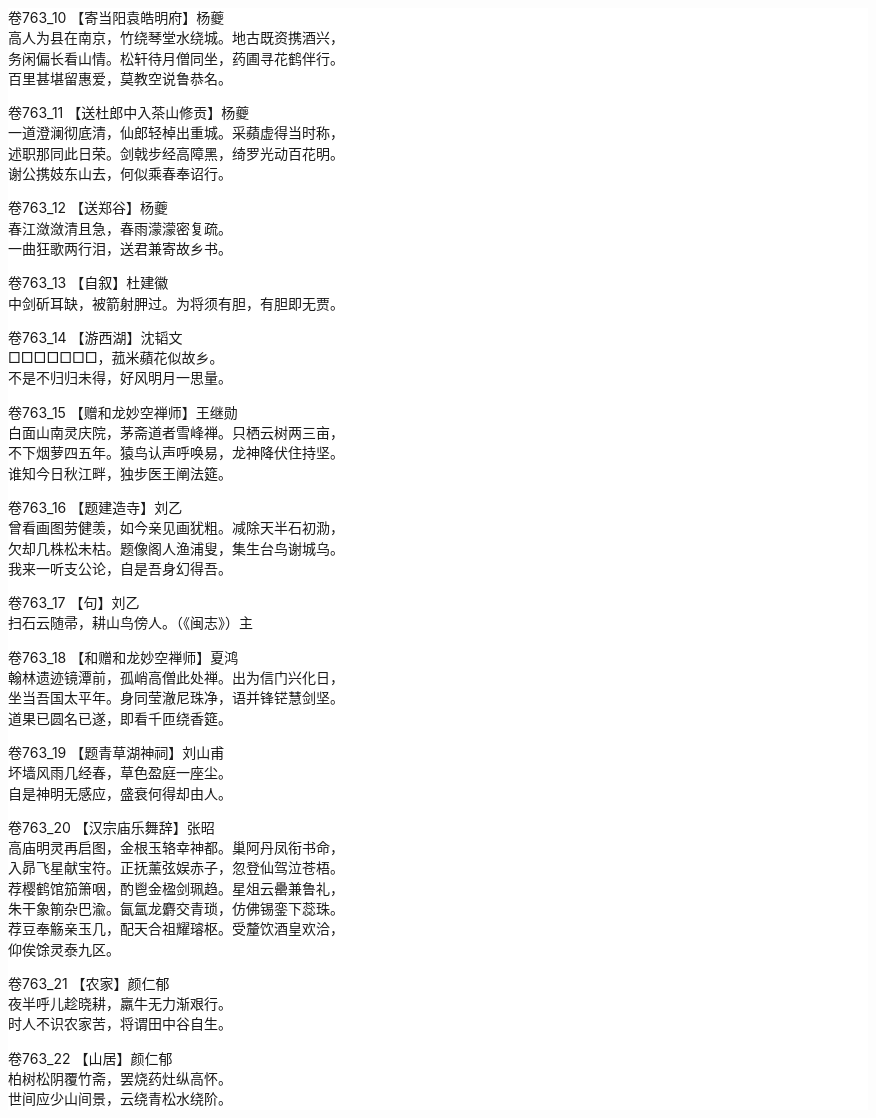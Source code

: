 卷763_10  【寄当阳袁皓明府】杨夔  
高人为县在南京，竹绕琴堂水绕城。地古既资携酒兴，  
务闲偏长看山情。松轩待月僧同坐，药圃寻花鹤伴行。  
百里甚堪留惠爱，莫教空说鲁恭名。  
  
卷763_11  【送杜郎中入茶山修贡】杨夔  
一道澄澜彻底清，仙郎轻棹出重城。采蘋虚得当时称，  
述职那同此日荣。剑戟步经高障黑，绮罗光动百花明。  
谢公携妓东山去，何似乘春奉诏行。  
  
卷763_12  【送郑谷】杨夔  
春江潋潋清且急，春雨濛濛密复疏。  
一曲狂歌两行泪，送君兼寄故乡书。  
  
卷763_13  【自叙】杜建徽  
中剑斫耳缺，被箭射胛过。为将须有胆，有胆即无贾。  
  
卷763_14  【游西湖】沈韬文  
□□□□□□□，菰米蘋花似故乡。  
不是不归归未得，好风明月一思量。  
  
卷763_15  【赠和龙妙空禅师】王继勋  
白面山南灵庆院，茅斋道者雪峰禅。只栖云树两三亩，  
不下烟萝四五年。猿鸟认声呼唤易，龙神降伏住持坚。  
谁知今日秋江畔，独步医王阐法筵。  
  
卷763_16  【题建造寺】刘乙  
曾看画图劳健羡，如今亲见画犹粗。减除天半石初泐，  
欠却几株松未枯。题像阁人渔浦叟，集生台鸟谢城乌。  
我来一听支公论，自是吾身幻得吾。  
  
卷763_17  【句】刘乙  
扫石云随帚，耕山鸟傍人。（《闽志》）主  
  
卷763_18  【和赠和龙妙空禅师】夏鸿  
翰林遗迹镜潭前，孤峭高僧此处禅。出为信门兴化日，  
坐当吾国太平年。身同莹澈尼珠净，语并锋铓慧剑坚。  
道果已圆名已遂，即看千匝绕香筵。  
  
卷763_19  【题青草湖神祠】刘山甫  
坏墙风雨几经春，草色盈庭一座尘。  
自是神明无感应，盛衰何得却由人。  
  
卷763_20  【汉宗庙乐舞辞】张昭  
高庙明灵再启图，金根玉辂幸神都。巢阿丹凤衔书命，  
入昴飞星献宝符。正抚薰弦娱赤子，忽登仙驾泣苍梧。  
荐樱鹤馆笳箫咽，酌鬯金楹剑珮趋。星俎云罍兼鲁礼，  
朱干象箾杂巴渝。氤氲龙麝交青琐，仿佛锡銮下蕊珠。  
荐豆奉觞亲玉几，配天合祖耀璿枢。受釐饮酒皇欢洽，  
仰俟馀灵泰九区。  
  
卷763_21  【农家】颜仁郁  
夜半呼儿趁晓耕，羸牛无力渐艰行。  
时人不识农家苦，将谓田中谷自生。  
  
卷763_22  【山居】颜仁郁  
柏树松阴覆竹斋，罢烧药灶纵高怀。  
世间应少山间景，云绕青松水绕阶。  
  